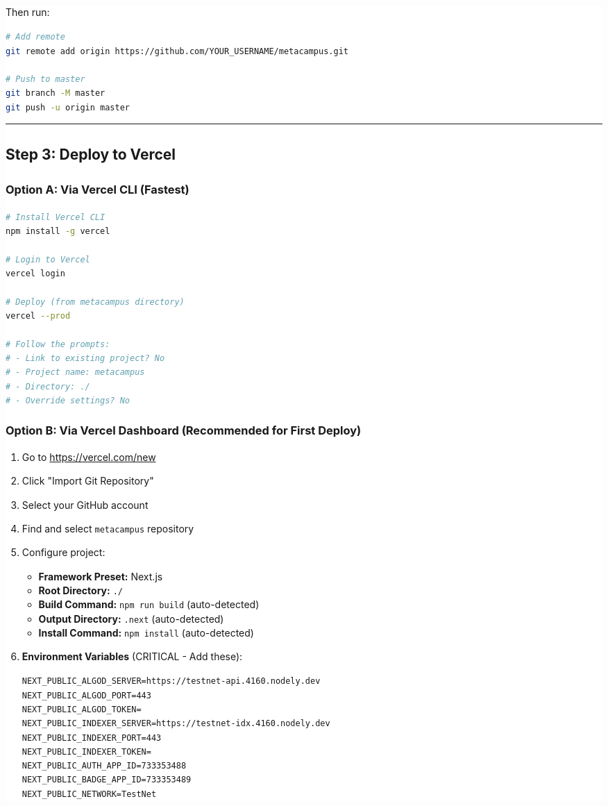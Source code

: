 Then run:
```bash
# Add remote
git remote add origin https://github.com/YOUR_USERNAME/metacampus.git

# Push to master
git branch -M master
git push -u origin master
```

---

## Step 3: Deploy to Vercel

### Option A: Via Vercel CLI (Fastest)
```bash
# Install Vercel CLI
npm install -g vercel

# Login to Vercel
vercel login

# Deploy (from metacampus directory)
vercel --prod

# Follow the prompts:
# - Link to existing project? No
# - Project name: metacampus
# - Directory: ./
# - Override settings? No
```

### Option B: Via Vercel Dashboard (Recommended for First Deploy)
1. Go to https://vercel.com/new
2. Click "Import Git Repository"
3. Select your GitHub account
4. Find and select `metacampus` repository
5. Configure project:
   - **Framework Preset:** Next.js
   - **Root Directory:** `./`
   - **Build Command:** `npm run build` (auto-detected)
   - **Output Directory:** `.next` (auto-detected)
   - **Install Command:** `npm install` (auto-detected)

6. **Environment Variables** (CRITICAL - Add these):
   ```
   NEXT_PUBLIC_ALGOD_SERVER=https://testnet-api.4160.nodely.dev
   NEXT_PUBLIC_ALGOD_PORT=443
   NEXT_PUBLIC_ALGOD_TOKEN=
   NEXT_PUBLIC_INDEXER_SERVER=https://testnet-idx.4160.nodely.dev
   NEXT_PUBLIC_INDEXER_PORT=443
   NEXT_PUBLIC_INDEXER_TOKEN=
   NEXT_PUBLIC_AUTH_APP_ID=733353488
   NEXT_PUBLIC_BADGE_APP_ID=733353489
   NEXT_PUBLIC_NETWORK=TestNet
   ```
